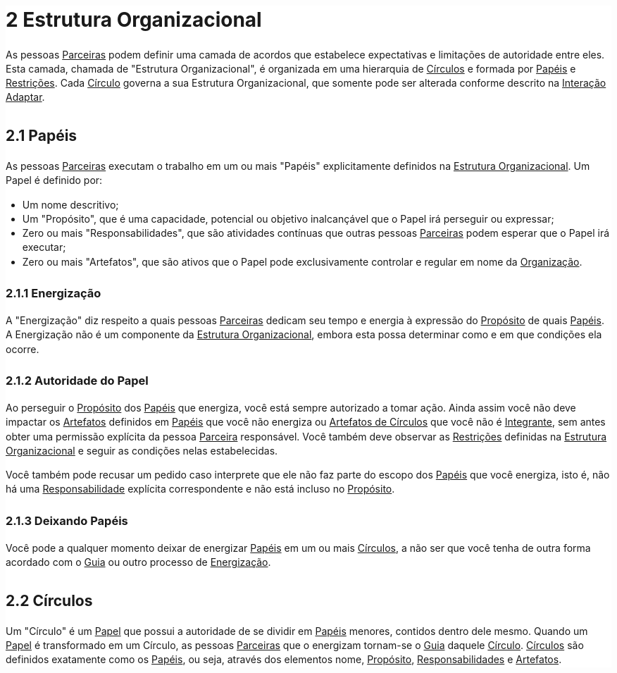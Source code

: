 # 2 Estrutura Organizacional

As pessoas [Parceiras][parceiras] podem definir uma camada de acordos que estabelece expectativas e limitações de autoridade entre eles. Esta camada, chamada de "Estrutura Organizacional", é organizada em uma hierarquia de [Círculos][circulos] e formada por [Papéis][papeis] e [Restrições][restricoes]. Cada [Círculo][circulos] governa a sua Estrutura Organizacional, que somente pode ser alterada conforme descrito na [Interação Adaptar][adaptar].

## 2.1 Papéis

As pessoas [Parceiras][parceiras] executam o trabalho em um ou mais "Papéis" explicitamente definidos na [Estrutura Organizacional][estrutura-organizacional]. Um Papel é definido por:

* Um nome descritivo;
* Um "Propósito", que é uma capacidade, potencial ou objetivo inalcançável que o Papel irá perseguir ou expressar;
* Zero ou mais "Responsabilidades", que são atividades contínuas que outras pessoas [Parceiras][parceiras] podem esperar que o Papel irá executar;
* Zero ou mais "Artefatos", que são ativos que o Papel pode exclusivamente controlar e regular em nome da [Organização][organizacao].

### 2.1.1 Energização

A "Energização" diz respeito a quais pessoas [Parceiras][parceiras] dedicam seu tempo e energia à expressão do [Propósito][papeis] de quais [Papéis][papeis]. A Energização não é um componente da [Estrutura Organizacional][estrutura-organizacional], embora esta possa determinar como e em que condições ela ocorre.

### 2.1.2 Autoridade do Papel

Ao perseguir o [Propósito][papeis] dos [Papéis][papeis] que energiza, você está sempre autorizado a tomar ação. Ainda assim você não deve impactar os [Artefatos][papeis] definidos em [Papéis][papeis] que você não energiza ou [Artefatos de Círculos][artefatos-do-circulo] que você não é [Integrante][integrantes-do-circulo], sem antes obter uma permissão explícita da pessoa [Parceira][parceiras] responsável. Você também deve observar as [Restrições][restricoes] definidas na [Estrutura Organizacional][estrutura-organizacional] e seguir as condições nelas estabelecidas.

Você também pode recusar um pedido caso interprete que ele não faz parte do escopo dos [Papéis][papeis] que você energiza, isto é, não há uma [Responsabilidade][papeis] explícita correspondente e não está incluso no [Propósito][papeis].

### 2.1.3 Deixando Papéis

Você pode a qualquer momento deixar de energizar [Papéis][papeis] em um ou mais [Círculos][circulos], a não ser que você tenha de outra forma acordado com o [Guia][guia] ou outro processo de [Energização][energizacao].

## 2.2 Círculos

Um "Círculo" é um [Papel][papeis] que possui a autoridade de se dividir em [Papéis][papeis] menores, contidos dentro dele mesmo. Quando um [Papel][papeis] é transformado em um Círculo, as pessoas [Parceiras][parceiras] que o energizam tornam-se o [Guia][guia] daquele [Círculo][circulos]. [Círculos][circulos] são definidos exatamente como os [Papéis][papeis], ou seja, através dos elementos nome, [Propósito][papeis], [Responsabilidades][papeis] e [Artefatos][papeis].


[meta-acordos]: #meta-acordos-da-organizacao-organica
[organizacao ]: #1-organizacao
[proposito]: #1.1-proposito
[parceiras]: #1.2-parceiras
[tensoes]: #1.3-tensoes-criativas
[estrutura-organizacional]: #2-estrutura-organizacional
[papeis]: #2.1-papeis
[energizacao]: #2.1.1-energizacao
[autoridade-do-papel]: #2.1.2-autoridade-do-papel
[deixando-papeis]: #2.1.3-deixando-papeis
[circulos]: #2.2-circulos
[circulos-nao-alteram-sua-definicao]: #2.2.1-circulos-nao-alteram-sua-definicao
[circulos-nao-estruturam-seus-circulos-internos]: #2.2.2-circulos-nao-estruturam-seus-circulos-internos
[artefatos-do-circulo]: #2.3-artefatos-do-circulo
[circulos-podem-delegar-artefatos]: #2.3.1-circulos-podem-delegar-artefatos
[integrantes-do-circulo]: #2.4-integrantes-do-circulo
[restricoes]: #2.5-restricoes
[restricoes-nao-estabelecem-responsabilidades]: #2.5.1-restricoes-nao-estabelecem-responsabilidades
[prioridades-do-circulo]: #2.6-prioridades-do-circulo
[reunioes-e-interacoes]: #3-reunioes-e-interacoes
[revisar]: #3.1-revisar
[sincronizar]: #3.2-sincronizar
[adaptar]: #3.3-adaptar
[operacoes-de-adaptar]: #3.3.1-operacoes-de-adaptar
[decisao-integrativa]: #3.3.2-decisao-integrativa
[proposta]: #3.3.2.1-proposta
[apresentacao-de-exemplos]: #3.3.2.2-apresentacao-de-exemplos
[facilitador-pode-descartar-a-proposta]: #3.3.2.3-facilitador-pode-descartar-a-proposta
[objecoes]: #3.3.2.4-objecoes
[objecoes-validas]: #3.3.2.5-objecoes-validas
[facilitador-pode-descartar-a-objecao]: #3.3.2.6-facilitador-pode-descartar-a-objecao
[integracao]: #3.3.2.7-integracao
[quebra-dos-meta-acordos]: #3.3.2.8-quebra-dos-meta-acordos
[cuidar]: #3.4-cuidar
[reuniao-de-circulo]: #3.5-reuniao-de-circulo
[somente-integrantes-podem-tratar-tensoes]: #3.5.1-somente-integrantes-podem-tratar-tensoes
[formato-da-reuniao]: #3.5.2-formato-da-reuniao
[integrantes-ausentes]: #3.5.3-integrantes-ausentes
[priorize-a-reuniao]: #3.5.4-priorize-a-reuniao
[restricoes-de-facilitacao]: #3.6-restricoes-de-facilitacao
[uma-tensao-de-cada-vez]: #3.6.1-uma-tensao-de-cada-vez
[lista-de-tensoes]: #3.6.2-lista-de-tensoes
[interacoes-assincronas]: #3.7-interacoes-assincronas
[novas-interacoes]: #3.8-novas-interacoes
[papeis-essenciais]: #4-papeis-essenciais
[guia]: #4.1-guia
[energizacao-do-guia]: #4.1.1-energizacao-do-guia
[representante]: #4.2-representante
[facilitador]: #4.3-facilitador
[escriba]: #4.4-escriba
[papeis-essenciais-eleitos]: #4.5-papeis-essenciais-eleitos
[parceiras-elegiveis]: #4.5.1-parceiras-elegiveis
[eleicoes]: #4.5.2-eleicoes
[alteracoes-nos-papeis-essenciais]: #4.5.3-alteracoes-nos-papeis-essenciais
[alteracoes-nos-papeis-essenciais-nao-propagam]: #4.5.3.1-alteracoes-nos-papeis-essenciais-nao-propagam
[energizacao-de-papeis-definidos]: #5-energizacao-de-papeis-definidos
[foco]: #5.1-foco
[autorresponsabilizacao]: #5.2-autorresponsabilizacao
[transparencia]: #5.3-transparencia
[ato-heroico]: #5.4-ato-heroico
